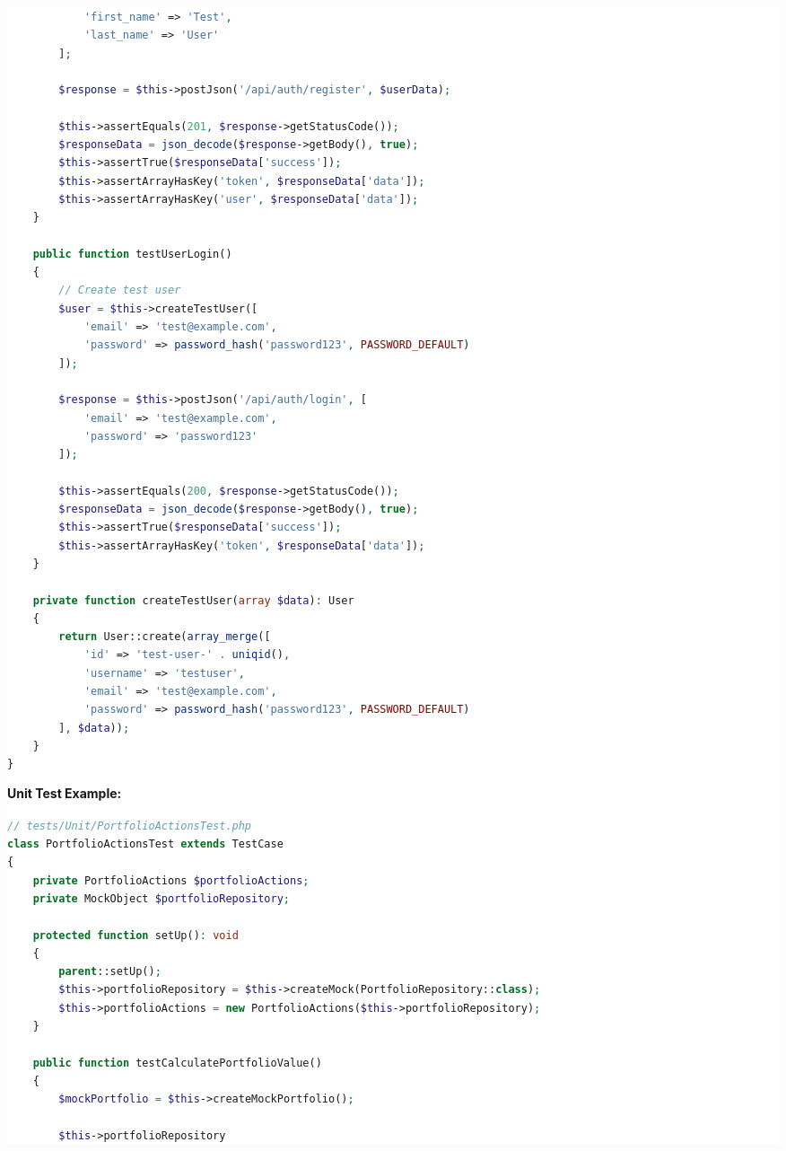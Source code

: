 ```php
            'first_name' => 'Test',
            'last_name' => 'User'
        ];

        $response = $this->postJson('/api/auth/register', $userData);

        $this->assertEquals(201, $response->getStatusCode());
        $responseData = json_decode($response->getBody(), true);
        $this->assertTrue($responseData['success']);
        $this->assertArrayHasKey('token', $responseData['data']);
        $this->assertArrayHasKey('user', $responseData['data']);
    }

    public function testUserLogin()
    {
        // Create test user
        $user = $this->createTestUser([
            'email' => 'test@example.com',
            'password' => password_hash('password123', PASSWORD_DEFAULT)
        ]);
        
        $response = $this->postJson('/api/auth/login', [
            'email' => 'test@example.com',
            'password' => 'password123'
        ]);
        
        $this->assertEquals(200, $response->getStatusCode());
        $responseData = json_decode($response->getBody(), true);
        $this->assertTrue($responseData['success']);
        $this->assertArrayHasKey('token', $responseData['data']);
    }

    private function createTestUser(array $data): User
    {
        return User::create(array_merge([
            'id' => 'test-user-' . uniqid(),
            'username' => 'testuser',
            'email' => 'test@example.com',
            'password' => password_hash('password123', PASSWORD_DEFAULT)
        ], $data));
    }
}
```

**Unit Test Example:**
```php
// tests/Unit/PortfolioActionsTest.php
class PortfolioActionsTest extends TestCase
{
    private PortfolioActions $portfolioActions;
    private MockObject $portfolioRepository;

    protected function setUp(): void
    {
        parent::setUp();
        $this->portfolioRepository = $this->createMock(PortfolioRepository::class);
        $this->portfolioActions = new PortfolioActions($this->portfolioRepository);
    }

    public function testCalculatePortfolioValue()
    {
        $mockPortfolio = $this->createMockPortfolio();
        
        $this->portfolioRepository
```